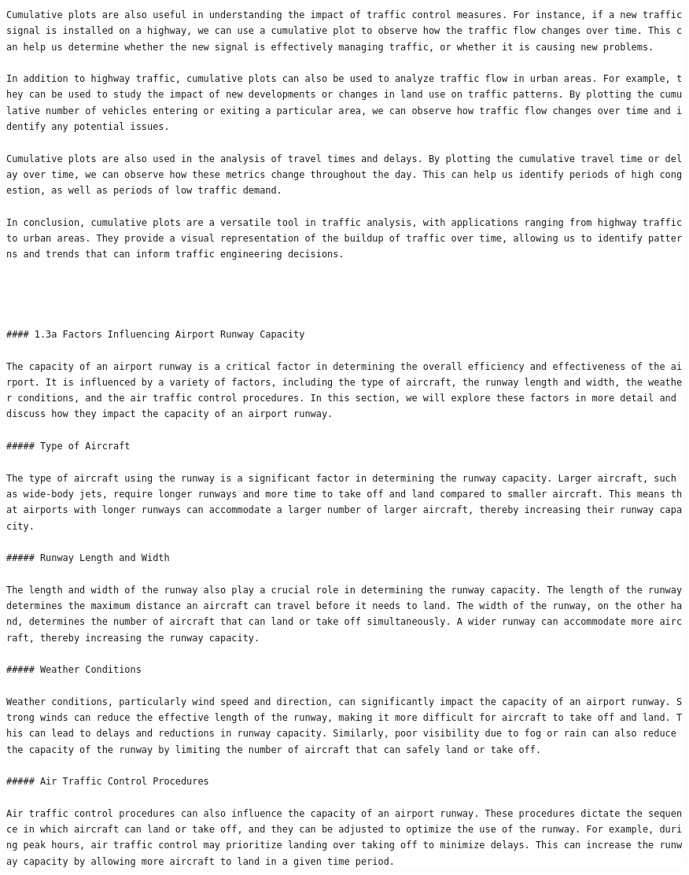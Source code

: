 ```
Cumulative plots are also useful in understanding the impact of traffic control measures. For instance, if a new traffic signal is installed on a highway, we can use a cumulative plot to observe how the traffic flow changes over time. This can help us determine whether the new signal is effectively managing traffic, or whether it is causing new problems.

In addition to highway traffic, cumulative plots can also be used to analyze traffic flow in urban areas. For example, they can be used to study the impact of new developments or changes in land use on traffic patterns. By plotting the cumulative number of vehicles entering or exiting a particular area, we can observe how traffic flow changes over time and identify any potential issues.

Cumulative plots are also used in the analysis of travel times and delays. By plotting the cumulative travel time or delay over time, we can observe how these metrics change throughout the day. This can help us identify periods of high congestion, as well as periods of low traffic demand.

In conclusion, cumulative plots are a versatile tool in traffic analysis, with applications ranging from highway traffic to urban areas. They provide a visual representation of the buildup of traffic over time, allowing us to identify patterns and trends that can inform traffic engineering decisions.




#### 1.3a Factors Influencing Airport Runway Capacity

The capacity of an airport runway is a critical factor in determining the overall efficiency and effectiveness of the airport. It is influenced by a variety of factors, including the type of aircraft, the runway length and width, the weather conditions, and the air traffic control procedures. In this section, we will explore these factors in more detail and discuss how they impact the capacity of an airport runway.

##### Type of Aircraft

The type of aircraft using the runway is a significant factor in determining the runway capacity. Larger aircraft, such as wide-body jets, require longer runways and more time to take off and land compared to smaller aircraft. This means that airports with longer runways can accommodate a larger number of larger aircraft, thereby increasing their runway capacity.

##### Runway Length and Width

The length and width of the runway also play a crucial role in determining the runway capacity. The length of the runway determines the maximum distance an aircraft can travel before it needs to land. The width of the runway, on the other hand, determines the number of aircraft that can land or take off simultaneously. A wider runway can accommodate more aircraft, thereby increasing the runway capacity.

##### Weather Conditions

Weather conditions, particularly wind speed and direction, can significantly impact the capacity of an airport runway. Strong winds can reduce the effective length of the runway, making it more difficult for aircraft to take off and land. This can lead to delays and reductions in runway capacity. Similarly, poor visibility due to fog or rain can also reduce the capacity of the runway by limiting the number of aircraft that can safely land or take off.

##### Air Traffic Control Procedures

Air traffic control procedures can also influence the capacity of an airport runway. These procedures dictate the sequence in which aircraft can land or take off, and they can be adjusted to optimize the use of the runway. For example, during peak hours, air traffic control may prioritize landing over taking off to minimize delays. This can increase the runway capacity by allowing more aircraft to land in a given time period.

```